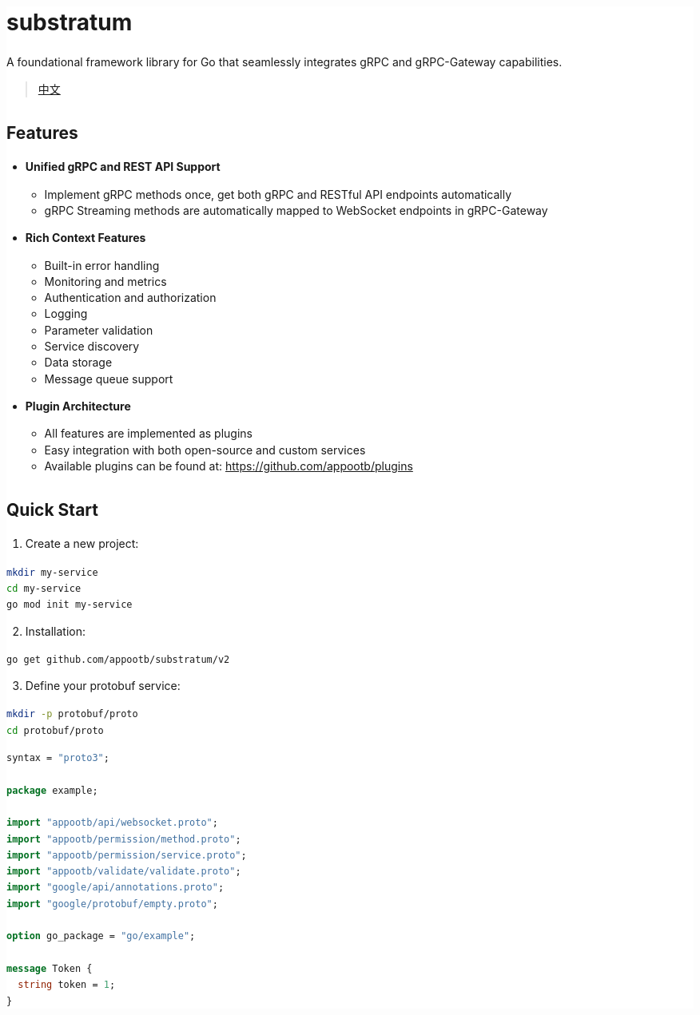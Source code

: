 # substratum

A foundational framework library for Go that seamlessly integrates gRPC and gRPC-Gateway capabilities.

> [中文](README.zh.md)

## Features

- **Unified gRPC and REST API Support**
  - Implement gRPC methods once, get both gRPC and RESTful API endpoints automatically
  - gRPC Streaming methods are automatically mapped to WebSocket endpoints in gRPC-Gateway

- **Rich Context Features**
  - Built-in error handling
  - Monitoring and metrics
  - Authentication and authorization
  - Logging
  - Parameter validation
  - Service discovery
  - Data storage
  - Message queue support

- **Plugin Architecture**
  - All features are implemented as plugins
  - Easy integration with both open-source and custom services
  - Available plugins can be found at: https://github.com/appootb/plugins

## Quick Start

1. Create a new project:
```bash
mkdir my-service
cd my-service
go mod init my-service
```

2. Installation:
```bash
go get github.com/appootb/substratum/v2
```

3. Define your protobuf service:
```bash
mkdir -p protobuf/proto
cd protobuf/proto
```

```protobuf
syntax = "proto3";

package example;

import "appootb/api/websocket.proto";
import "appootb/permission/method.proto";
import "appootb/permission/service.proto";
import "appootb/validate/validate.proto";
import "google/api/annotations.proto";
import "google/protobuf/empty.proto";

option go_package = "go/example";

message Token {
  string token = 1;
}

```